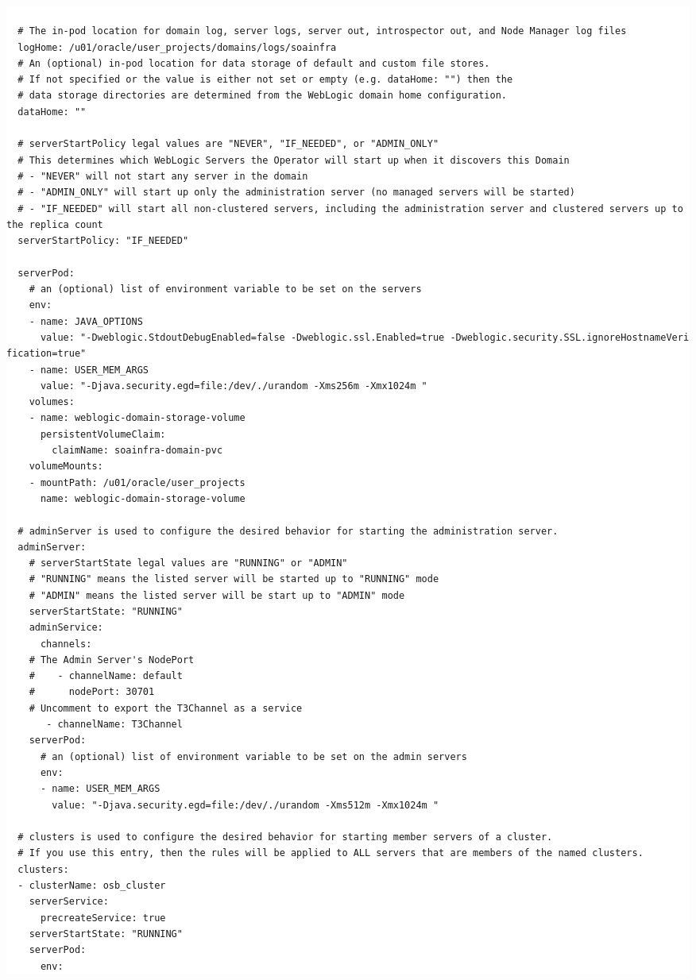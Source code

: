 ```

  # The in-pod location for domain log, server logs, server out, introspector out, and Node Manager log files
  logHome: /u01/oracle/user_projects/domains/logs/soainfra
  # An (optional) in-pod location for data storage of default and custom file stores.
  # If not specified or the value is either not set or empty (e.g. dataHome: "") then the
  # data storage directories are determined from the WebLogic domain home configuration.
  dataHome: ""

  # serverStartPolicy legal values are "NEVER", "IF_NEEDED", or "ADMIN_ONLY"
  # This determines which WebLogic Servers the Operator will start up when it discovers this Domain
  # - "NEVER" will not start any server in the domain
  # - "ADMIN_ONLY" will start up only the administration server (no managed servers will be started)
  # - "IF_NEEDED" will start all non-clustered servers, including the administration server and clustered servers up to the replica count
  serverStartPolicy: "IF_NEEDED"

  serverPod:
    # an (optional) list of environment variable to be set on the servers
    env:
    - name: JAVA_OPTIONS
      value: "-Dweblogic.StdoutDebugEnabled=false -Dweblogic.ssl.Enabled=true -Dweblogic.security.SSL.ignoreHostnameVerification=true"
    - name: USER_MEM_ARGS
      value: "-Djava.security.egd=file:/dev/./urandom -Xms256m -Xmx1024m "
    volumes:
    - name: weblogic-domain-storage-volume
      persistentVolumeClaim:
        claimName: soainfra-domain-pvc
    volumeMounts:
    - mountPath: /u01/oracle/user_projects
      name: weblogic-domain-storage-volume

  # adminServer is used to configure the desired behavior for starting the administration server.
  adminServer:
    # serverStartState legal values are "RUNNING" or "ADMIN"
    # "RUNNING" means the listed server will be started up to "RUNNING" mode
    # "ADMIN" means the listed server will be start up to "ADMIN" mode
    serverStartState: "RUNNING"
    adminService:
      channels:
    # The Admin Server's NodePort
    #    - channelName: default
    #      nodePort: 30701
    # Uncomment to export the T3Channel as a service
       - channelName: T3Channel
    serverPod:
      # an (optional) list of environment variable to be set on the admin servers
      env:
      - name: USER_MEM_ARGS
        value: "-Djava.security.egd=file:/dev/./urandom -Xms512m -Xmx1024m "

  # clusters is used to configure the desired behavior for starting member servers of a cluster.
  # If you use this entry, then the rules will be applied to ALL servers that are members of the named clusters.
  clusters:
  - clusterName: osb_cluster
    serverService:
      precreateService: true
    serverStartState: "RUNNING"
    serverPod:
      env:
```